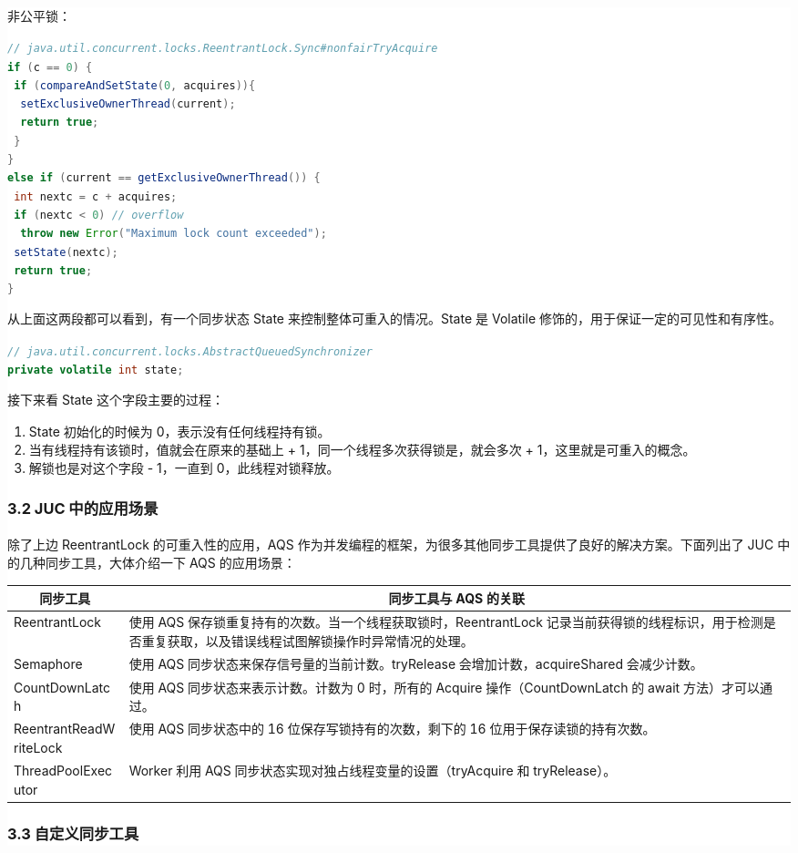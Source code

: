 ```java

```

非公平锁：

```java
// java.util.concurrent.locks.ReentrantLock.Sync#nonfairTryAcquire
if (c == 0) {
 if (compareAndSetState(0, acquires)){
  setExclusiveOwnerThread(current);
  return true;
 }
}
else if (current == getExclusiveOwnerThread()) {
 int nextc = c + acquires;
 if (nextc < 0) // overflow
  throw new Error("Maximum lock count exceeded");
 setState(nextc);
 return true;
}

```

从上面这两段都可以看到，有一个同步状态 State 来控制整体可重入的情况。State 是 Volatile 修饰的，用于保证一定的可见性和有序性。

```java
// java.util.concurrent.locks.AbstractQueuedSynchronizer
private volatile int state;

```

接下来看 State 这个字段主要的过程：

1. State 初始化的时候为 0，表示没有任何线程持有锁。
2. 当有线程持有该锁时，值就会在原来的基础上 + 1，同一个线程多次获得锁是，就会多次 + 1，这里就是可重入的概念。
3. 解锁也是对这个字段 - 1，一直到 0，此线程对锁释放。

### 3.2 JUC 中的应用场景

除了上边 ReentrantLock 的可重入性的应用，AQS 作为并发编程的框架，为很多其他同步工具提供了良好的解决方案。下面列出了 JUC 中的几种同步工具，大体介绍一下 AQS 的应用场景：

| 同步工具               | 同步工具与 AQS 的关联                                                                                                                    |
|------------------------|--------------------------------------------------------------------------------------------------------------------------------------|
| ReentrantLock          | 使用 AQS 保存锁重复持有的次数。当一个线程获取锁时，ReentrantLock 记录当前获得锁的线程标识，用于检测是否重复获取，以及错误线程试图解锁操作时异常情况的处理。 |
| Semaphore              | 使用 AQS 同步状态来保存信号量的当前计数。tryRelease 会增加计数，acquireShared 会减少计数。                                                     |
| CountDownLatch         | 使用 AQS 同步状态来表示计数。计数为 0 时，所有的 Acquire 操作（CountDownLatch 的 await 方法）才可以通过。                                       |
| ReentrantReadWriteLock | 使用 AQS 同步状态中的 16 位保存写锁持有的次数，剩下的 16 位用于保存读锁的持有次数。                                                              |
| ThreadPoolExecutor     | Worker 利用 AQS 同步状态实现对独占线程变量的设置（tryAcquire 和 tryRelease）。                                                               |

### 3.3 自定义同步工具
